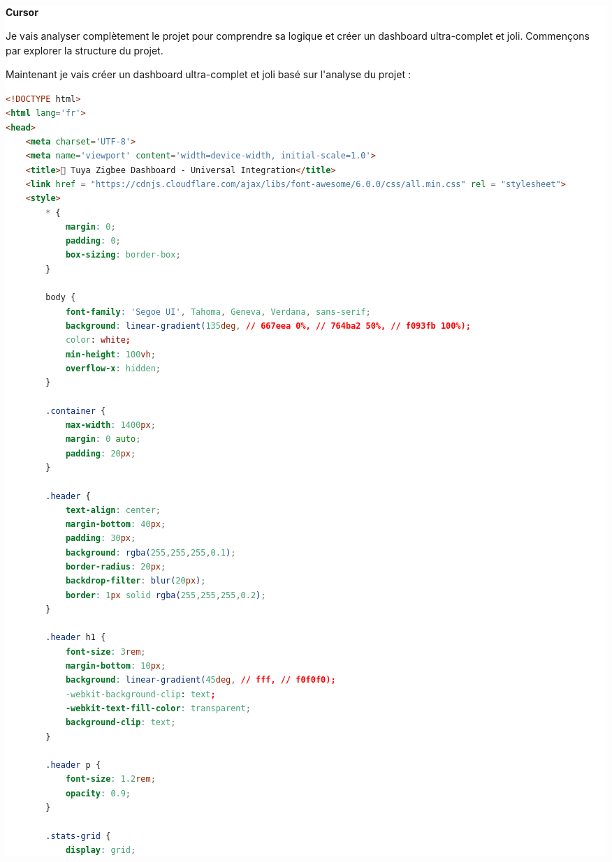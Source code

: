 
**Cursor**

Je vais analyser complètement le projet pour comprendre sa logique et créer un dashboard ultra-complet et joli. Commençons par explorer la structure du projet.


Maintenant je vais créer un dashboard ultra-complet et joli basé sur l'analyse du projet :


```html
<!DOCTYPE html>
<html lang='fr'>
<head>
    <meta charset='UTF-8'>
    <meta name='viewport' content='width=device-width, initial-scale=1.0'>
    <title>🚀 Tuya Zigbee Dashboard - Universal Integration</title>
    <link href = "https://cdnjs.cloudflare.com/ajax/libs/font-awesome/6.0.0/css/all.min.css" rel = "stylesheet">
    <style>
        * {
            margin: 0;
            padding: 0;
            box-sizing: border-box;
        }

        body {
            font-family: 'Segoe UI', Tahoma, Geneva, Verdana, sans-serif;
            background: linear-gradient(135deg, // 667eea 0%, // 764ba2 50%, // f093fb 100%);
            color: white;
            min-height: 100vh;
            overflow-x: hidden;
        }

        .container {
            max-width: 1400px;
            margin: 0 auto;
            padding: 20px;
        }

        .header {
            text-align: center;
            margin-bottom: 40px;
            padding: 30px;
            background: rgba(255,255,255,0.1);
            border-radius: 20px;
            backdrop-filter: blur(20px);
            border: 1px solid rgba(255,255,255,0.2);
        }

        .header h1 {
            font-size: 3rem;
            margin-bottom: 10px;
            background: linear-gradient(45deg, // fff, // f0f0f0);
            -webkit-background-clip: text;
            -webkit-text-fill-color: transparent;
            background-clip: text;
        }

        .header p {
            font-size: 1.2rem;
            opacity: 0.9;
        }

        .stats-grid {
            display: grid;
```